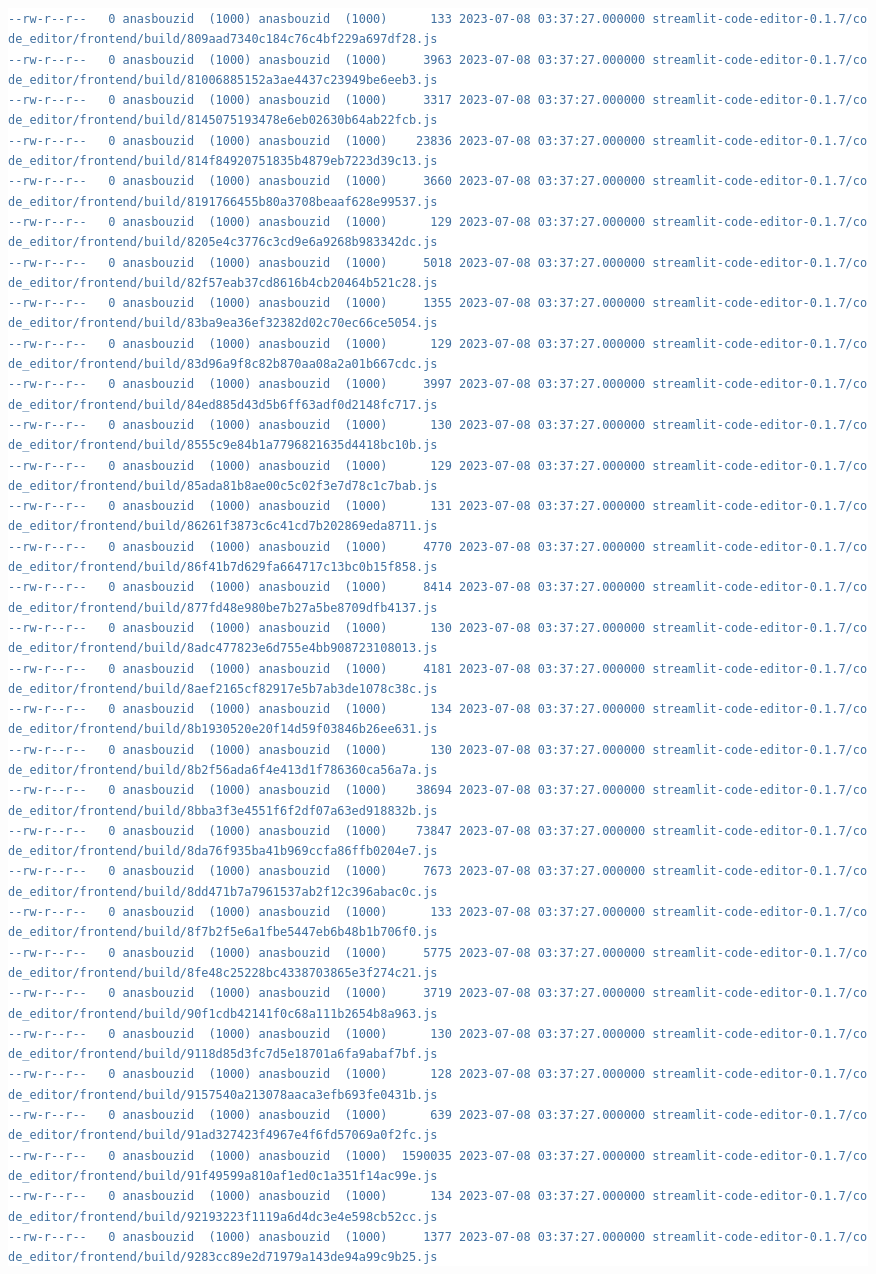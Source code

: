 ```diff
--rw-r--r--   0 anasbouzid  (1000) anasbouzid  (1000)      133 2023-07-08 03:37:27.000000 streamlit-code-editor-0.1.7/code_editor/frontend/build/809aad7340c184c76c4bf229a697df28.js
--rw-r--r--   0 anasbouzid  (1000) anasbouzid  (1000)     3963 2023-07-08 03:37:27.000000 streamlit-code-editor-0.1.7/code_editor/frontend/build/81006885152a3ae4437c23949be6eeb3.js
--rw-r--r--   0 anasbouzid  (1000) anasbouzid  (1000)     3317 2023-07-08 03:37:27.000000 streamlit-code-editor-0.1.7/code_editor/frontend/build/8145075193478e6eb02630b64ab22fcb.js
--rw-r--r--   0 anasbouzid  (1000) anasbouzid  (1000)    23836 2023-07-08 03:37:27.000000 streamlit-code-editor-0.1.7/code_editor/frontend/build/814f84920751835b4879eb7223d39c13.js
--rw-r--r--   0 anasbouzid  (1000) anasbouzid  (1000)     3660 2023-07-08 03:37:27.000000 streamlit-code-editor-0.1.7/code_editor/frontend/build/8191766455b80a3708beaaf628e99537.js
--rw-r--r--   0 anasbouzid  (1000) anasbouzid  (1000)      129 2023-07-08 03:37:27.000000 streamlit-code-editor-0.1.7/code_editor/frontend/build/8205e4c3776c3cd9e6a9268b983342dc.js
--rw-r--r--   0 anasbouzid  (1000) anasbouzid  (1000)     5018 2023-07-08 03:37:27.000000 streamlit-code-editor-0.1.7/code_editor/frontend/build/82f57eab37cd8616b4cb20464b521c28.js
--rw-r--r--   0 anasbouzid  (1000) anasbouzid  (1000)     1355 2023-07-08 03:37:27.000000 streamlit-code-editor-0.1.7/code_editor/frontend/build/83ba9ea36ef32382d02c70ec66ce5054.js
--rw-r--r--   0 anasbouzid  (1000) anasbouzid  (1000)      129 2023-07-08 03:37:27.000000 streamlit-code-editor-0.1.7/code_editor/frontend/build/83d96a9f8c82b870aa08a2a01b667cdc.js
--rw-r--r--   0 anasbouzid  (1000) anasbouzid  (1000)     3997 2023-07-08 03:37:27.000000 streamlit-code-editor-0.1.7/code_editor/frontend/build/84ed885d43d5b6ff63adf0d2148fc717.js
--rw-r--r--   0 anasbouzid  (1000) anasbouzid  (1000)      130 2023-07-08 03:37:27.000000 streamlit-code-editor-0.1.7/code_editor/frontend/build/8555c9e84b1a7796821635d4418bc10b.js
--rw-r--r--   0 anasbouzid  (1000) anasbouzid  (1000)      129 2023-07-08 03:37:27.000000 streamlit-code-editor-0.1.7/code_editor/frontend/build/85ada81b8ae00c5c02f3e7d78c1c7bab.js
--rw-r--r--   0 anasbouzid  (1000) anasbouzid  (1000)      131 2023-07-08 03:37:27.000000 streamlit-code-editor-0.1.7/code_editor/frontend/build/86261f3873c6c41cd7b202869eda8711.js
--rw-r--r--   0 anasbouzid  (1000) anasbouzid  (1000)     4770 2023-07-08 03:37:27.000000 streamlit-code-editor-0.1.7/code_editor/frontend/build/86f41b7d629fa664717c13bc0b15f858.js
--rw-r--r--   0 anasbouzid  (1000) anasbouzid  (1000)     8414 2023-07-08 03:37:27.000000 streamlit-code-editor-0.1.7/code_editor/frontend/build/877fd48e980be7b27a5be8709dfb4137.js
--rw-r--r--   0 anasbouzid  (1000) anasbouzid  (1000)      130 2023-07-08 03:37:27.000000 streamlit-code-editor-0.1.7/code_editor/frontend/build/8adc477823e6d755e4bb908723108013.js
--rw-r--r--   0 anasbouzid  (1000) anasbouzid  (1000)     4181 2023-07-08 03:37:27.000000 streamlit-code-editor-0.1.7/code_editor/frontend/build/8aef2165cf82917e5b7ab3de1078c38c.js
--rw-r--r--   0 anasbouzid  (1000) anasbouzid  (1000)      134 2023-07-08 03:37:27.000000 streamlit-code-editor-0.1.7/code_editor/frontend/build/8b1930520e20f14d59f03846b26ee631.js
--rw-r--r--   0 anasbouzid  (1000) anasbouzid  (1000)      130 2023-07-08 03:37:27.000000 streamlit-code-editor-0.1.7/code_editor/frontend/build/8b2f56ada6f4e413d1f786360ca56a7a.js
--rw-r--r--   0 anasbouzid  (1000) anasbouzid  (1000)    38694 2023-07-08 03:37:27.000000 streamlit-code-editor-0.1.7/code_editor/frontend/build/8bba3f3e4551f6f2df07a63ed918832b.js
--rw-r--r--   0 anasbouzid  (1000) anasbouzid  (1000)    73847 2023-07-08 03:37:27.000000 streamlit-code-editor-0.1.7/code_editor/frontend/build/8da76f935ba41b969ccfa86ffb0204e7.js
--rw-r--r--   0 anasbouzid  (1000) anasbouzid  (1000)     7673 2023-07-08 03:37:27.000000 streamlit-code-editor-0.1.7/code_editor/frontend/build/8dd471b7a7961537ab2f12c396abac0c.js
--rw-r--r--   0 anasbouzid  (1000) anasbouzid  (1000)      133 2023-07-08 03:37:27.000000 streamlit-code-editor-0.1.7/code_editor/frontend/build/8f7b2f5e6a1fbe5447eb6b48b1b706f0.js
--rw-r--r--   0 anasbouzid  (1000) anasbouzid  (1000)     5775 2023-07-08 03:37:27.000000 streamlit-code-editor-0.1.7/code_editor/frontend/build/8fe48c25228bc4338703865e3f274c21.js
--rw-r--r--   0 anasbouzid  (1000) anasbouzid  (1000)     3719 2023-07-08 03:37:27.000000 streamlit-code-editor-0.1.7/code_editor/frontend/build/90f1cdb42141f0c68a111b2654b8a963.js
--rw-r--r--   0 anasbouzid  (1000) anasbouzid  (1000)      130 2023-07-08 03:37:27.000000 streamlit-code-editor-0.1.7/code_editor/frontend/build/9118d85d3fc7d5e18701a6fa9abaf7bf.js
--rw-r--r--   0 anasbouzid  (1000) anasbouzid  (1000)      128 2023-07-08 03:37:27.000000 streamlit-code-editor-0.1.7/code_editor/frontend/build/9157540a213078aaca3efb693fe0431b.js
--rw-r--r--   0 anasbouzid  (1000) anasbouzid  (1000)      639 2023-07-08 03:37:27.000000 streamlit-code-editor-0.1.7/code_editor/frontend/build/91ad327423f4967e4f6fd57069a0f2fc.js
--rw-r--r--   0 anasbouzid  (1000) anasbouzid  (1000)  1590035 2023-07-08 03:37:27.000000 streamlit-code-editor-0.1.7/code_editor/frontend/build/91f49599a810af1ed0c1a351f14ac99e.js
--rw-r--r--   0 anasbouzid  (1000) anasbouzid  (1000)      134 2023-07-08 03:37:27.000000 streamlit-code-editor-0.1.7/code_editor/frontend/build/92193223f1119a6d4dc3e4e598cb52cc.js
--rw-r--r--   0 anasbouzid  (1000) anasbouzid  (1000)     1377 2023-07-08 03:37:27.000000 streamlit-code-editor-0.1.7/code_editor/frontend/build/9283cc89e2d71979a143de94a99c9b25.js
```